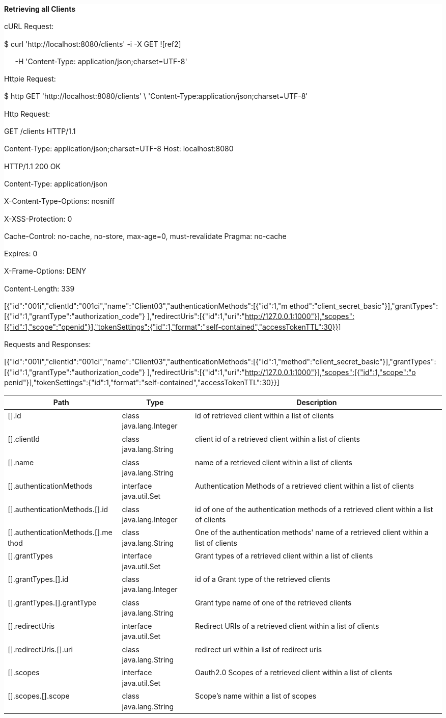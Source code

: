 
**Retrieving all Clients**

cURL Request:

$ curl 'http://localhost:8080/clients' -i -X GET \![ref2]

`   `-H 'Content-Type: application/json;charset=UTF-8'

Httpie Request:

$ http GET 'http://localhost:8080/clients' \    'Content-Type:application/json;charset=UTF-8'

Http Request:

GET /clients HTTP/1.1

Content-Type: application/json;charset=UTF-8 Host: localhost:8080

HTTP/1.1 200 OK

Content-Type: application/json

X-Content-Type-Options: nosniff

X-XSS-Protection: 0

Cache-Control: no-cache, no-store, max-age=0, must-revalidate Pragma: no-cache

Expires: 0

X-Frame-Options: DENY

Content-Length: 339

[{"id":"001i","clientId":"001ci","name":"Client03","authenticationMethods":[{"id":1,"m ethod":"client\_secret\_basic"}],"grantTypes":[{"id":1,"grantType":"authorization\_code"} ],"redirectUris":[{"id":1,"uri":"http://127.0.0.1:1000"}],"scopes":[{"id":1,"scope":"openid"}],"tokenSettings":{"id":1,"format":"self-contained","accessTokenTTL":30}}]

Requests and Responses:

[{"id":"001i","clientId":"001ci","name":"Client03","authenticationMethods":[{"id":1,"method":"client\_secret\_basic"}],"grantTypes":[{"id":1,"grantType":"authorization\_code"} ],"redirectUris":[{"id":1,"uri":"http://127.0.0.1:1000"}],"scopes":[{"id":1,"scope":"o penid"}],"tokenSettings":{"id":1,"format":"self-contained","accessTokenTTL":30}}]

|**Path**|**Type**|**Description**|
| - | - | - |
|[].id|class java.lang.Integer|id of retrieved client within a list of clients|
|[].clientId|class java.lang.String|client id of a retrieved client within a list of clients|
|[].name|class java.lang.String|name of a retrieved client within a list of clients|
|[].authenticationMethods|interface java.util.Set|Authentication Methods of a retrieved client within a list of clients|
|[].authenticationMethods.[].id|class java.lang.Integer|id of one of the authentication methods of a retrieved client within a list of clients|
|[].authenticationMethods.[].me thod|class java.lang.String|One of the authentication methods' name of a retrieved client within a list of clients|
|[].grantTypes|interface java.util.Set|Grant types of a retrieved client within a list of clients|
|[].grantTypes.[].id|class java.lang.Integer|id of a Grant type of the retrieved clients|
|[].grantTypes.[].grantType|class java.lang.String|Grant type name of one of the retrieved clients|
|[].redirectUris|interface java.util.Set|Redirect URIs of a retrieved client within a list of clients|
|[].redirectUris.[].uri|class java.lang.String|redirect uri within a list of redirect uris|
|[].scopes|interface java.util.Set|Oauth2.0 Scopes of a retrieved client within a list of clients|
|[].scopes.[].scope|class java.lang.String|Scope’s name within a list of scopes|